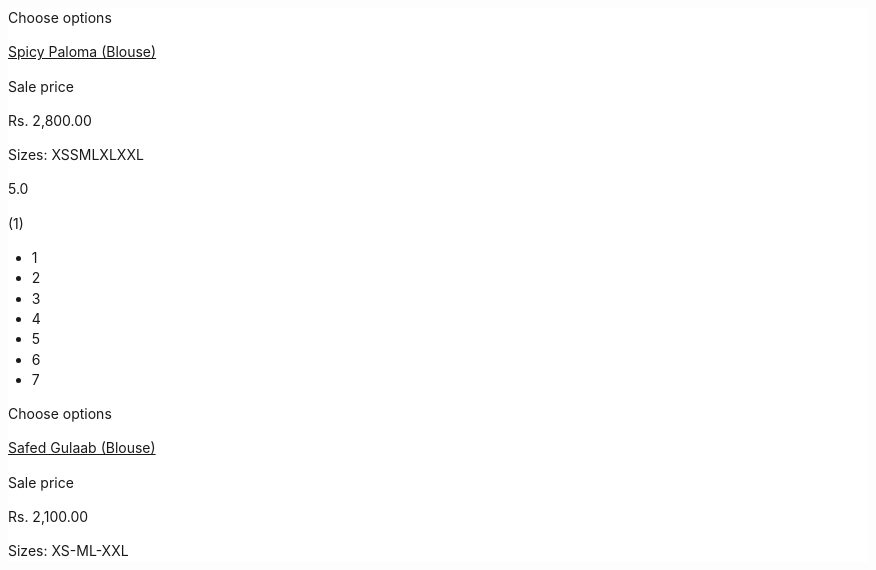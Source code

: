 Choose options

[Spicy Paloma (Blouse)](/products/spicy-paloma-blouse)

Sale price

Rs. 2,800.00

Sizes: XSSMLXLXXL

5.0

(1)

[](/products/safed-gulaab)

[](/products/safed-gulaab)

[](/products/safed-gulaab)

[](/products/safed-gulaab)

[](/products/safed-gulaab)

[](/products/safed-gulaab)

[](/products/safed-gulaab)

[](/products/safed-gulaab)

- 1
- 2
- 3
- 4
- 5
- 6
- 7

Choose options

[Safed Gulaab (Blouse)](/products/safed-gulaab)

Sale price

Rs. 2,100.00

Sizes: XS-ML-XXL

[](/products/crushed-berry-shona)

[](/products/crushed-berry-shona)

[](/products/crushed-berry-shona)

[](/products/crushed-berry-shona)

[](/products/crushed-berry-shona)

[](/products/crushed-berry-shona)

[](/products/crushed-berry-shona)

[](/products/crushed-berry-shona)
